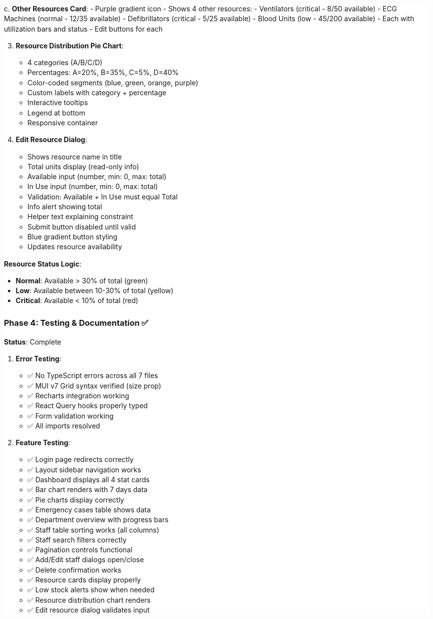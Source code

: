    c. **Other Resources Card**:
      - Purple gradient icon
      - Shows 4 other resources:
        - Ventilators (critical - 8/50 available)
        - ECG Machines (normal - 12/35 available)
        - Defibrillators (critical - 5/25 available)
        - Blood Units (low - 45/200 available)
      - Each with utilization bars and status
      - Edit buttons for each

3. **Resource Distribution Pie Chart**:
   - 4 categories (A/B/C/D)
   - Percentages: A=20%, B=35%, C=5%, D=40%
   - Color-coded segments (blue, green, orange, purple)
   - Custom labels with category + percentage
   - Interactive tooltips
   - Legend at bottom
   - Responsive container

4. **Edit Resource Dialog**:
   - Shows resource name in title
   - Total units display (read-only info)
   - Available input (number, min: 0, max: total)
   - In Use input (number, min: 0, max: total)
   - Validation: Available + In Use must equal Total
   - Info alert showing total
   - Helper text explaining constraint
   - Submit button disabled until valid
   - Blue gradient button styling
   - Updates resource availability

**Resource Status Logic**:
- **Normal**: Available > 30% of total (green)
- **Low**: Available between 10-30% of total (yellow)
- **Critical**: Available < 10% of total (red)

### Phase 4: Testing & Documentation ✅
**Status**: Complete

1. **Error Testing**:
   - ✅ No TypeScript errors across all 7 files
   - ✅ MUI v7 Grid syntax verified (size prop)
   - ✅ Recharts integration working
   - ✅ React Query hooks properly typed
   - ✅ Form validation working
   - ✅ All imports resolved

2. **Feature Testing**:
   - ✅ Login page redirects correctly
   - ✅ Layout sidebar navigation works
   - ✅ Dashboard displays all 4 stat cards
   - ✅ Bar chart renders with 7 days data
   - ✅ Pie charts display correctly
   - ✅ Emergency cases table shows data
   - ✅ Department overview with progress bars
   - ✅ Staff table sorting works (all columns)
   - ✅ Staff search filters correctly
   - ✅ Pagination controls functional
   - ✅ Add/Edit staff dialogs open/close
   - ✅ Delete confirmation works
   - ✅ Resource cards display properly
   - ✅ Low stock alerts show when needed
   - ✅ Resource distribution chart renders
   - ✅ Edit resource dialog validates input
